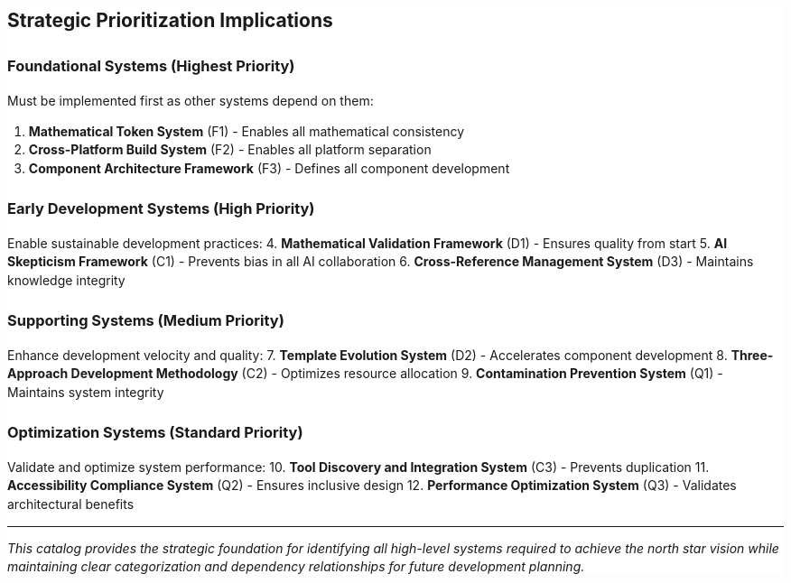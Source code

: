 
## Strategic Prioritization Implications

### Foundational Systems (Highest Priority)

Must be implemented first as other systems depend on them:
1. **Mathematical Token System** (F1) - Enables all mathematical consistency
2. **Cross-Platform Build System** (F2) - Enables all platform separation
3. **Component Architecture Framework** (F3) - Defines all component development

### Early Development Systems (High Priority)

Enable sustainable development practices:
4. **Mathematical Validation Framework** (D1) - Ensures quality from start
5. **AI Skepticism Framework** (C1) - Prevents bias in all AI collaboration
6. **Cross-Reference Management System** (D3) - Maintains knowledge integrity

### Supporting Systems (Medium Priority)

Enhance development velocity and quality:
7. **Template Evolution System** (D2) - Accelerates component development
8. **Three-Approach Development Methodology** (C2) - Optimizes resource allocation
9. **Contamination Prevention System** (Q1) - Maintains system integrity

### Optimization Systems (Standard Priority)

Validate and optimize system performance:
10. **Tool Discovery and Integration System** (C3) - Prevents duplication
11. **Accessibility Compliance System** (Q2) - Ensures inclusive design
12. **Performance Optimization System** (Q3) - Validates architectural benefits

---

*This catalog provides the strategic foundation for identifying all high-level systems required to achieve the north star vision while maintaining clear categorization and dependency relationships for future development planning.*